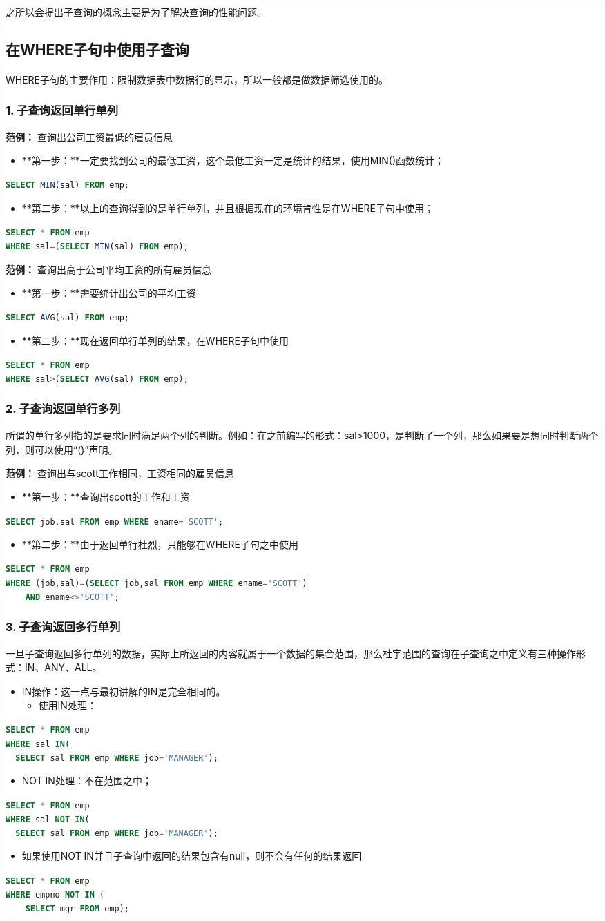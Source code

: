 之所以会提出子查询的概念主要是为了解决查询的性能问题。

## 在WHERE子句中使用子查询

WHERE子句的主要作用：限制数据表中数据行的显示，所以一般都是做数据筛选使用的。

### 1. 子查询返回单行单列

**范例：** 查询出公司工资最低的雇员信息
* **第一步：**一定要找到公司的最低工资，这个最低工资一定是统计的结果，使用MIN()函数统计；
```sql
SELECT MIN(sal) FROM emp;
```
* **第二步：**以上的查询得到的是单行单列，并且根据现在的环境肯性是在WHERE子句中使用；
```sql
SELECT * FROM emp 
WHERE sal=(SELECT MIN(sal) FROM emp);
```

**范例：** 查询出高于公司平均工资的所有雇员信息
* **第一步：**需要统计出公司的平均工资
```sql
SELECT AVG(sal) FROM emp;
```
* **第二步：**现在返回单行单列的结果，在WHERE子句中使用
```sql
SELECT * FROM emp 
WHERE sal>(SELECT AVG(sal) FROM emp);
```

### 2. 子查询返回单行多列

所谓的单行多列指的是要求同时满足两个列的判断。例如：在之前编写的形式：sal>1000，是判断了一个列，那么如果要是想同时判断两个列，则可以使用“()”声明。

**范例：** 查询出与scott工作相同，工资相同的雇员信息
* **第一步：**查询出scott的工作和工资
```sql
SELECT job,sal FROM emp WHERE ename='SCOTT';
```
* **第二步：**由于返回单行杜烈，只能够在WHERE子句之中使用
```sql
SELECT * FROM emp
WHERE (job,sal)=(SELECT job,sal FROM emp WHERE ename='SCOTT')
    AND ename<>'SCOTT';
```

### 3. 子查询返回多行单列

一旦子查询返回多行单列的数据，实际上所返回的内容就属于一个数据的集合范围，那么杜宇范围的查询在子查询之中定义有三种操作形式：IN、ANY、ALL。
* IN操作：这一点与最初讲解的IN是完全相同的。
  * 使用IN处理：
```sql
SELECT * FROM emp
WHERE sal IN(
  SELECT sal FROM emp WHERE job='MANAGER');
```
  * NOT IN处理：不在范围之中；
```sql
SELECT * FROM emp
WHERE sal NOT IN(
  SELECT sal FROM emp WHERE job='MANAGER');
```
  * 如果使用NOT IN并且子查询中返回的结果包含有null，则不会有任何的结果返回
```sql
SELECT * FROM emp
WHERE empno NOT IN (
    SELECT mgr FROM emp);
```